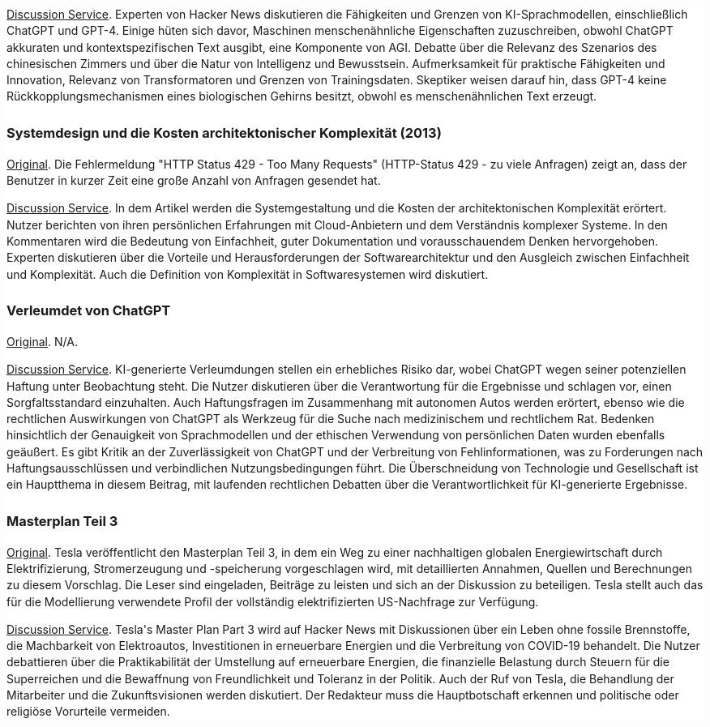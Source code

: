 [Discussion Service](http://news.ycombinator.com/item?id=35466201).
Experten von Hacker News diskutieren die Fähigkeiten und Grenzen von KI-Sprachmodellen, einschließlich ChatGPT und GPT-4. Einige hüten sich davor, Maschinen menschenähnliche Eigenschaften zuzuschreiben, obwohl ChatGPT akkuraten und kontextspezifischen Text ausgibt, eine Komponente von AGI. Debatte über die Relevanz des Szenarios des chinesischen Zimmers und über die Natur von Intelligenz und Bewusstsein. Aufmerksamkeit für praktische Fähigkeiten und Innovation, Relevanz von Transformatoren und Grenzen von Trainingsdaten. Skeptiker weisen darauf hin, dass GPT-4 keine Rückkopplungsmechanismen eines biologischen Gehirns besitzt, obwohl es menschenähnlichen Text erzeugt.

### Systemdesign und die Kosten architektonischer Komplexität (2013)

[Original](https://dspace.mit.edu/handle/1721.1/79551).
Die Fehlermeldung "HTTP Status 429 - Too Many Requests" (HTTP-Status 429 - zu viele Anfragen) zeigt an, dass der Benutzer in kurzer Zeit eine große Anzahl von Anfragen gesendet hat.

[Discussion Service](http://news.ycombinator.com/item?id=35470905).
In dem Artikel werden die Systemgestaltung und die Kosten der architektonischen Komplexität erörtert. Nutzer berichten von ihren persönlichen Erfahrungen mit Cloud-Anbietern und dem Verständnis komplexer Systeme. In den Kommentaren wird die Bedeutung von Einfachheit, guter Dokumentation und vorausschauendem Denken hervorgehoben. Experten diskutieren über die Vorteile und Herausforderungen der Softwarearchitektur und den Ausgleich zwischen Einfachheit und Komplexität. Auch die Definition von Komplexität in Softwaresystemen wird diskutiert.

### Verleumdet von ChatGPT

[Original](https://jonathanturley.org/2023/04/06/defamed-by-chatgpt-my-own-bizarre-experience-with-artificiality-of-artificial-intelligence/).
N/A.

[Discussion Service](http://news.ycombinator.com/item?id=35468540).
KI-generierte Verleumdungen stellen ein erhebliches Risiko dar, wobei ChatGPT wegen seiner potenziellen Haftung unter Beobachtung steht. Die Nutzer diskutieren über die Verantwortung für die Ergebnisse und schlagen vor, einen Sorgfaltsstandard einzuhalten. Auch Haftungsfragen im Zusammenhang mit autonomen Autos werden erörtert, ebenso wie die rechtlichen Auswirkungen von ChatGPT als Werkzeug für die Suche nach medizinischem und rechtlichem Rat. Bedenken hinsichtlich der Genauigkeit von Sprachmodellen und der ethischen Verwendung von persönlichen Daten wurden ebenfalls geäußert. Es gibt Kritik an der Zuverlässigkeit von ChatGPT und der Verbreitung von Fehlinformationen, was zu Forderungen nach Haftungsausschlüssen und verbindlichen Nutzungsbedingungen führt. Die Überschneidung von Technologie und Gesellschaft ist ein Hauptthema in diesem Beitrag, mit laufenden rechtlichen Debatten über die Verantwortlichkeit für KI-generierte Ergebnisse.

### Masterplan Teil 3

[Original](https://www.tesla.com/blog/master-plan-part-3).
Tesla veröffentlicht den Masterplan Teil 3, in dem ein Weg zu einer nachhaltigen globalen Energiewirtschaft durch Elektrifizierung, Stromerzeugung und -speicherung vorgeschlagen wird, mit detaillierten Annahmen, Quellen und Berechnungen zu diesem Vorschlag. Die Leser sind eingeladen, Beiträge zu leisten und sich an der Diskussion zu beteiligen. Tesla stellt auch das für die Modellierung verwendete Profil der vollständig elektrifizierten US-Nachfrage zur Verfügung.

[Discussion Service](http://news.ycombinator.com/item?id=35462378).
Tesla's Master Plan Part 3 wird auf Hacker News mit Diskussionen über ein Leben ohne fossile Brennstoffe, die Machbarkeit von Elektroautos, Investitionen in erneuerbare Energien und die Verbreitung von COVID-19 behandelt. Die Nutzer debattieren über die Praktikabilität der Umstellung auf erneuerbare Energien, die finanzielle Belastung durch Steuern für die Superreichen und die Bewaffnung von Freundlichkeit und Toleranz in der Politik. Auch der Ruf von Tesla, die Behandlung der Mitarbeiter und die Zukunftsvisionen werden diskutiert. Der Redakteur muss die Hauptbotschaft erkennen und politische oder religiöse Vorurteile vermeiden.
